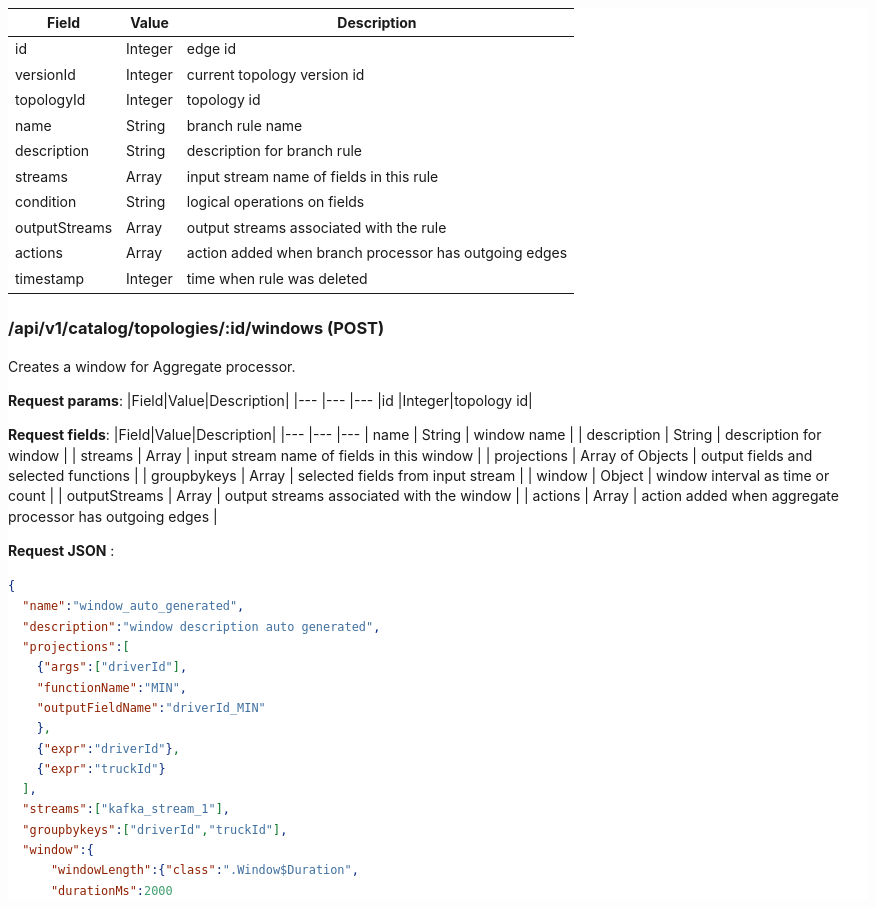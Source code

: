 |Field|Value|Description|
|---  |---  |---
| id | Integer | edge id |
| versionId | Integer | current topology version id |
| topologyId | Integer | topology id |
| name | String | branch rule name |
| description | String | description for branch rule |
| streams | Array | input stream name of fields in this rule |
| condition | String | logical operations on fields |
| outputStreams | Array | output streams associated with the rule |
| actions | Array | action added when branch processor has outgoing edges |
| timestamp | Integer | time when rule was deleted |


### /api/v1/catalog/topologies/:id/windows (POST)
Creates a window for Aggregate processor.

__Request params__:
|Field|Value|Description|
|---  |---  |---
|id |Integer|topology id|

__Request fields__:
|Field|Value|Description|
|---  |---  |---
| name | String | window name |
| description | String | description for window |
| streams | Array | input stream name of fields in this window |
| projections | Array of Objects | output fields and selected functions |
| groupbykeys | Array | selected fields from input stream |
| window | Object | window interval as time or count |
| outputStreams | Array | output streams associated with the window |
| actions | Array | action added when aggregate processor has outgoing edges |

__Request JSON__ :

```json
{
  "name":"window_auto_generated",
  "description":"window description auto generated",
  "projections":[
    {"args":["driverId"],
    "functionName":"MIN",
    "outputFieldName":"driverId_MIN"
    },
    {"expr":"driverId"},
    {"expr":"truckId"}
  ],
  "streams":["kafka_stream_1"],
  "groupbykeys":["driverId","truckId"],
  "window":{
      "windowLength":{"class":".Window$Duration",
      "durationMs":2000
```